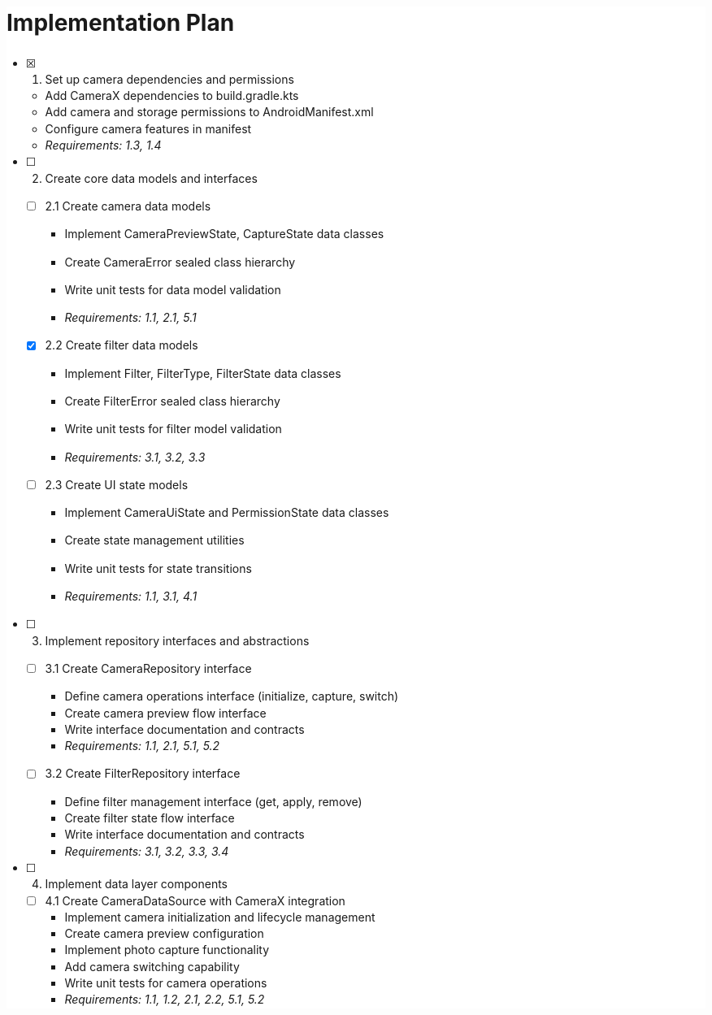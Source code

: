 # Implementation Plan

- [x] 1. Set up camera dependencies and permissions


  - Add CameraX dependencies to build.gradle.kts
  - Add camera and storage permissions to AndroidManifest.xml
  - Configure camera features in manifest
  - _Requirements: 1.3, 1.4_




- [ ] 2. Create core data models and interfaces
  - [ ] 2.1 Create camera data models
    - Implement CameraPreviewState, CaptureState data classes
    - Create CameraError sealed class hierarchy


    - Write unit tests for data model validation
    - _Requirements: 1.1, 2.1, 5.1_

  - [x] 2.2 Create filter data models


    - Implement Filter, FilterType, FilterState data classes
    - Create FilterError sealed class hierarchy
    - Write unit tests for filter model validation


    - _Requirements: 3.1, 3.2, 3.3_



  - [ ] 2.3 Create UI state models
    - Implement CameraUiState and PermissionState data classes
    - Create state management utilities


    - Write unit tests for state transitions
    - _Requirements: 1.1, 3.1, 4.1_

- [ ] 3. Implement repository interfaces and abstractions
  - [ ] 3.1 Create CameraRepository interface
    - Define camera operations interface (initialize, capture, switch)
    - Create camera preview flow interface
    - Write interface documentation and contracts
    - _Requirements: 1.1, 2.1, 5.1, 5.2_

  - [ ] 3.2 Create FilterRepository interface
    - Define filter management interface (get, apply, remove)
    - Create filter state flow interface
    - Write interface documentation and contracts
    - _Requirements: 3.1, 3.2, 3.3, 3.4_

- [ ] 4. Implement data layer components
  - [ ] 4.1 Create CameraDataSource with CameraX integration
    - Implement camera initialization and lifecycle management
    - Create camera preview configuration
    - Implement photo capture functionality
    - Add camera switching capability
    - Write unit tests for camera operations
    - _Requirements: 1.1, 1.2, 2.1, 2.2, 5.1, 5.2_
